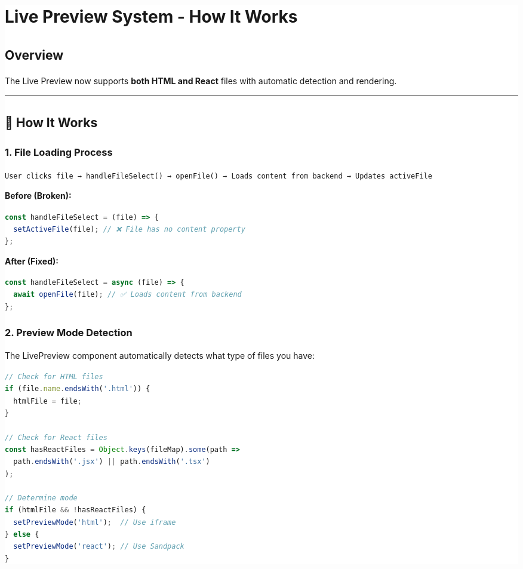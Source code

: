 # Live Preview System - How It Works

## Overview
The Live Preview now supports **both HTML and React** files with automatic detection and rendering.

---

## 🔄 How It Works

### 1. **File Loading Process**

```
User clicks file → handleFileSelect() → openFile() → Loads content from backend → Updates activeFile
```

**Before (Broken):**
```javascript
const handleFileSelect = (file) => {
  setActiveFile(file); // ❌ File has no content property
};
```

**After (Fixed):**
```javascript
const handleFileSelect = async (file) => {
  await openFile(file); // ✅ Loads content from backend
};
```

### 2. **Preview Mode Detection**

The LivePreview component automatically detects what type of files you have:

```javascript
// Check for HTML files
if (file.name.endsWith('.html')) {
  htmlFile = file;
}

// Check for React files
const hasReactFiles = Object.keys(fileMap).some(path => 
  path.endsWith('.jsx') || path.endsWith('.tsx')
);

// Determine mode
if (htmlFile && !hasReactFiles) {
  setPreviewMode('html');  // Use iframe
} else {
  setPreviewMode('react'); // Use Sandpack
}
```
